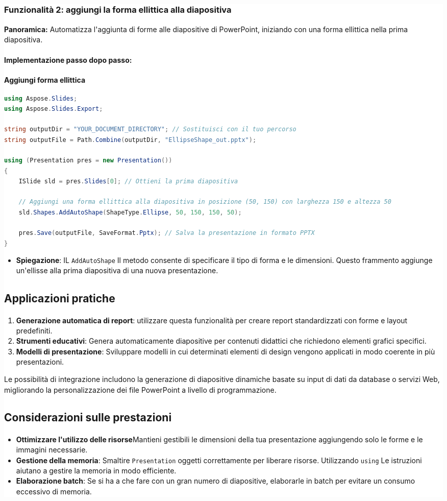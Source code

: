 ### Funzionalità 2: aggiungi la forma ellittica alla diapositiva

**Panoramica:** Automatizza l'aggiunta di forme alle diapositive di PowerPoint, iniziando con una forma ellittica nella prima diapositiva.

#### Implementazione passo dopo passo:

**Aggiungi forma ellittica**
```csharp
using Aspose.Slides;
using Aspose.Slides.Export;

string outputDir = "YOUR_DOCUMENT_DIRECTORY"; // Sostituisci con il tuo percorso
string outputFile = Path.Combine(outputDir, "EllipseShape_out.pptx");

using (Presentation pres = new Presentation())
{
    ISlide sld = pres.Slides[0]; // Ottieni la prima diapositiva

    // Aggiungi una forma ellittica alla diapositiva in posizione (50, 150) con larghezza 150 e altezza 50
    sld.Shapes.AddAutoShape(ShapeType.Ellipse, 50, 150, 150, 50);

    pres.Save(outputFile, SaveFormat.Pptx); // Salva la presentazione in formato PPTX
}
```

- **Spiegazione**: IL `AddAutoShape` Il metodo consente di specificare il tipo di forma e le dimensioni. Questo frammento aggiunge un'ellisse alla prima diapositiva di una nuova presentazione.

## Applicazioni pratiche

1. **Generazione automatica di report**: utilizzare questa funzionalità per creare report standardizzati con forme e layout predefiniti.
2. **Strumenti educativi**: Genera automaticamente diapositive per contenuti didattici che richiedono elementi grafici specifici.
3. **Modelli di presentazione**: Sviluppare modelli in cui determinati elementi di design vengono applicati in modo coerente in più presentazioni.

Le possibilità di integrazione includono la generazione di diapositive dinamiche basate su input di dati da database o servizi Web, migliorando la personalizzazione dei file PowerPoint a livello di programmazione.

## Considerazioni sulle prestazioni

- **Ottimizzare l'utilizzo delle risorse**Mantieni gestibili le dimensioni della tua presentazione aggiungendo solo le forme e le immagini necessarie.
- **Gestione della memoria**: Smaltire `Presentation` oggetti correttamente per liberare risorse. Utilizzando `using` Le istruzioni aiutano a gestire la memoria in modo efficiente.
- **Elaborazione batch**: Se si ha a che fare con un gran numero di diapositive, elaborarle in batch per evitare un consumo eccessivo di memoria.
